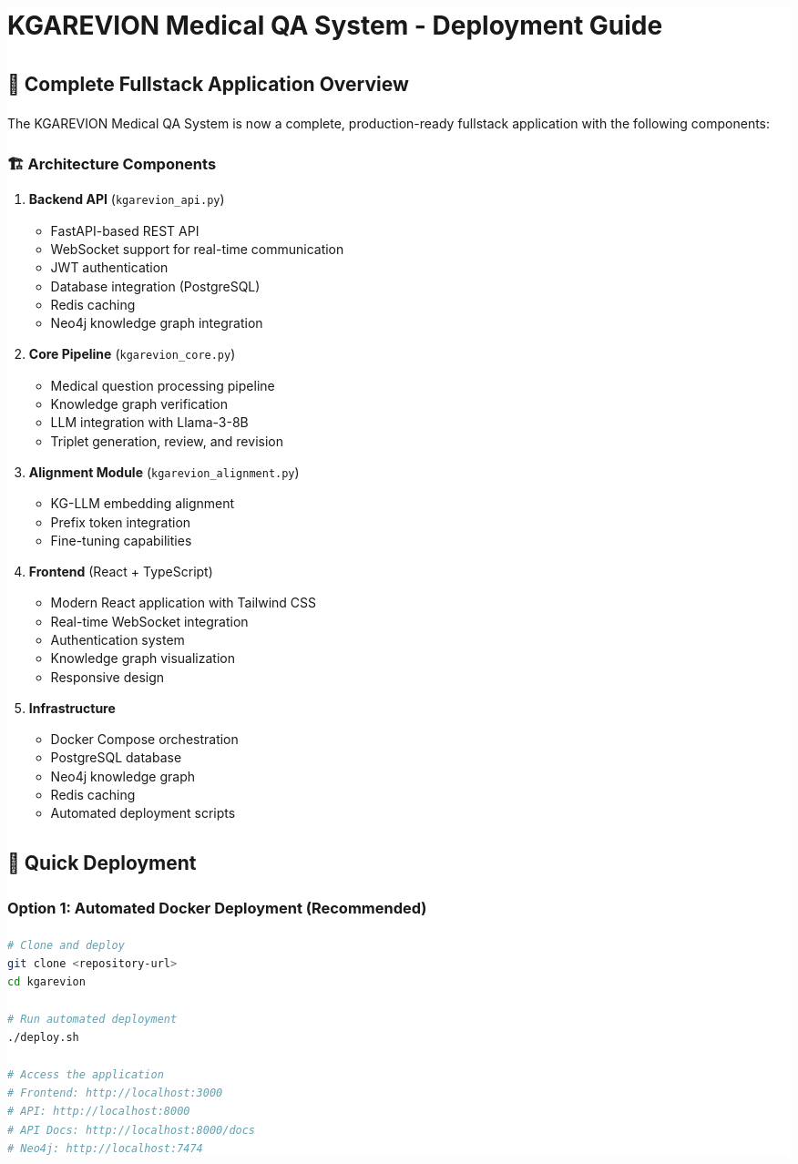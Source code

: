# KGAREVION Medical QA System - Deployment Guide

## 🎯 Complete Fullstack Application Overview

The KGAREVION Medical QA System is now a complete, production-ready fullstack application with the following components:

### 🏗️ Architecture Components

1. **Backend API** (`kgarevion_api.py`)
   - FastAPI-based REST API
   - WebSocket support for real-time communication
   - JWT authentication
   - Database integration (PostgreSQL)
   - Redis caching
   - Neo4j knowledge graph integration

2. **Core Pipeline** (`kgarevion_core.py`)
   - Medical question processing pipeline
   - Knowledge graph verification
   - LLM integration with Llama-3-8B
   - Triplet generation, review, and revision

3. **Alignment Module** (`kgarevion_alignment.py`)
   - KG-LLM embedding alignment
   - Prefix token integration
   - Fine-tuning capabilities

4. **Frontend** (React + TypeScript)
   - Modern React application with Tailwind CSS
   - Real-time WebSocket integration
   - Authentication system
   - Knowledge graph visualization
   - Responsive design

5. **Infrastructure**
   - Docker Compose orchestration
   - PostgreSQL database
   - Neo4j knowledge graph
   - Redis caching
   - Automated deployment scripts

## 🚀 Quick Deployment

### Option 1: Automated Docker Deployment (Recommended)

```bash
# Clone and deploy
git clone <repository-url>
cd kgarevion

# Run automated deployment
./deploy.sh

# Access the application
# Frontend: http://localhost:3000
# API: http://localhost:8000
# API Docs: http://localhost:8000/docs
# Neo4j: http://localhost:7474
```
